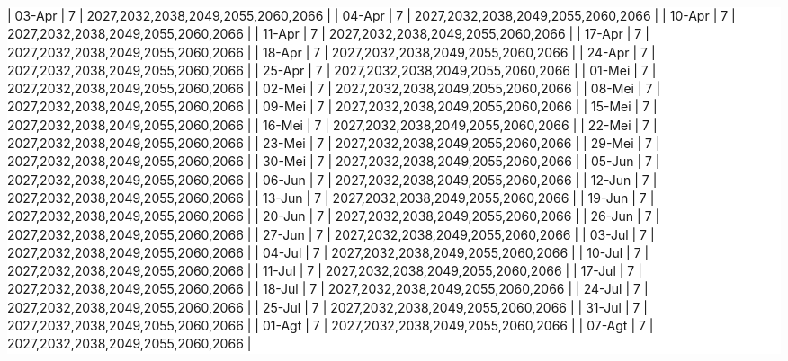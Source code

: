 | 03-Apr                  |                                                   7 | 2027,2032,2038,2049,2055,2060,2066 |
| 04-Apr                  |                                                   7 | 2027,2032,2038,2049,2055,2060,2066 |
| 10-Apr                  |                                                   7 | 2027,2032,2038,2049,2055,2060,2066 |
| 11-Apr                  |                                                   7 | 2027,2032,2038,2049,2055,2060,2066 |
| 17-Apr                  |                                                   7 | 2027,2032,2038,2049,2055,2060,2066 |
| 18-Apr                  |                                                   7 | 2027,2032,2038,2049,2055,2060,2066 |
| 24-Apr                  |                                                   7 | 2027,2032,2038,2049,2055,2060,2066 |
| 25-Apr                  |                                                   7 | 2027,2032,2038,2049,2055,2060,2066 |
| 01-Mei                  |                                                   7 | 2027,2032,2038,2049,2055,2060,2066 |
| 02-Mei                  |                                                   7 | 2027,2032,2038,2049,2055,2060,2066 |
| 08-Mei                  |                                                   7 | 2027,2032,2038,2049,2055,2060,2066 |
| 09-Mei                  |                                                   7 | 2027,2032,2038,2049,2055,2060,2066 |
| 15-Mei                  |                                                   7 | 2027,2032,2038,2049,2055,2060,2066 |
| 16-Mei                  |                                                   7 | 2027,2032,2038,2049,2055,2060,2066 |
| 22-Mei                  |                                                   7 | 2027,2032,2038,2049,2055,2060,2066 |
| 23-Mei                  |                                                   7 | 2027,2032,2038,2049,2055,2060,2066 |
| 29-Mei                  |                                                   7 | 2027,2032,2038,2049,2055,2060,2066 |
| 30-Mei                  |                                                   7 | 2027,2032,2038,2049,2055,2060,2066 |
| 05-Jun                  |                                                   7 | 2027,2032,2038,2049,2055,2060,2066 |
| 06-Jun                  |                                                   7 | 2027,2032,2038,2049,2055,2060,2066 |
| 12-Jun                  |                                                   7 | 2027,2032,2038,2049,2055,2060,2066 |
| 13-Jun                  |                                                   7 | 2027,2032,2038,2049,2055,2060,2066 |
| 19-Jun                  |                                                   7 | 2027,2032,2038,2049,2055,2060,2066 |
| 20-Jun                  |                                                   7 | 2027,2032,2038,2049,2055,2060,2066 |
| 26-Jun                  |                                                   7 | 2027,2032,2038,2049,2055,2060,2066 |
| 27-Jun                  |                                                   7 | 2027,2032,2038,2049,2055,2060,2066 |
| 03-Jul                  |                                                   7 | 2027,2032,2038,2049,2055,2060,2066 |
| 04-Jul                  |                                                   7 | 2027,2032,2038,2049,2055,2060,2066 |
| 10-Jul                  |                                                   7 | 2027,2032,2038,2049,2055,2060,2066 |
| 11-Jul                  |                                                   7 | 2027,2032,2038,2049,2055,2060,2066 |
| 17-Jul                  |                                                   7 | 2027,2032,2038,2049,2055,2060,2066 |
| 18-Jul                  |                                                   7 | 2027,2032,2038,2049,2055,2060,2066 |
| 24-Jul                  |                                                   7 | 2027,2032,2038,2049,2055,2060,2066 |
| 25-Jul                  |                                                   7 | 2027,2032,2038,2049,2055,2060,2066 |
| 31-Jul                  |                                                   7 | 2027,2032,2038,2049,2055,2060,2066 |
| 01-Agt                  |                                                   7 | 2027,2032,2038,2049,2055,2060,2066 |
| 07-Agt                  |                                                   7 | 2027,2032,2038,2049,2055,2060,2066 |